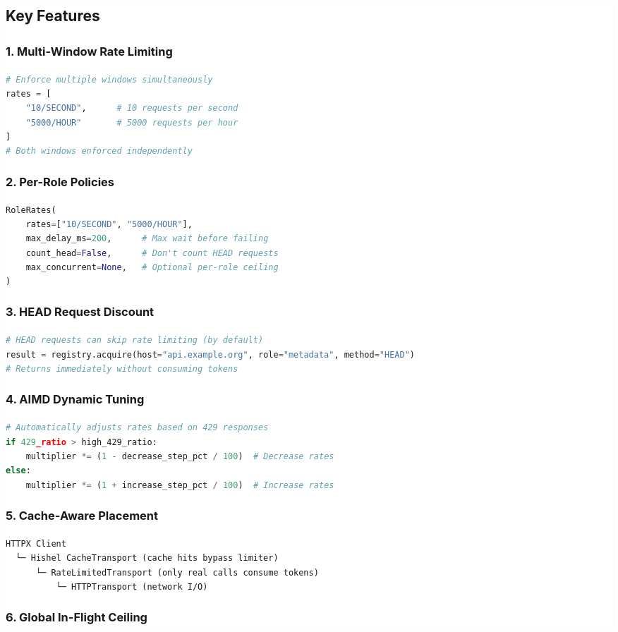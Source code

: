 
## Key Features

### 1. Multi-Window Rate Limiting

```python
# Enforce multiple windows simultaneously
rates = [
    "10/SECOND",      # 10 requests per second
    "5000/HOUR"       # 5000 requests per hour
]
# Both windows enforced independently
```

### 2. Per-Role Policies

```python
RoleRates(
    rates=["10/SECOND", "5000/HOUR"],
    max_delay_ms=200,      # Max wait before failing
    count_head=False,      # Don't count HEAD requests
    max_concurrent=None,   # Optional per-role ceiling
)
```

### 3. HEAD Request Discount

```python
# HEAD requests can skip rate limiting (by default)
result = registry.acquire(host="api.example.org", role="metadata", method="HEAD")
# Returns immediately without consuming tokens
```

### 4. AIMD Dynamic Tuning

```python
# Automatically adjusts rates based on 429 responses
if 429_ratio > high_429_ratio:
    multiplier *= (1 - decrease_step_pct / 100)  # Decrease rates
else:
    multiplier *= (1 + increase_step_pct / 100)  # Increase rates
```

### 5. Cache-Aware Placement

```
HTTPX Client
  └─ Hishel CacheTransport (cache hits bypass limiter)
      └─ RateLimitedTransport (only real calls consume tokens)
          └─ HTTPTransport (network I/O)
```

### 6. Global In-Flight Ceiling
